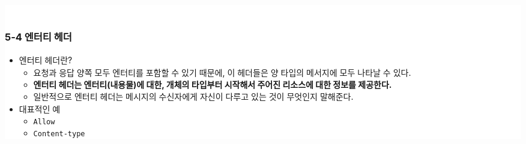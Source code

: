 <br>

### 5-4 엔터티 헤더

* 엔터티 헤더란?
  * 요청과 응답 양쪽 모두 엔터티를 포함할 수 있기 때문에, 이 헤더들은 양 타입의 메서지에 모두 나타날 수 있다.
  * **엔터티 헤더는 엔터티(내용물)에 대한, 개체의 타입부터 시작해서 주어진 리소스에 대한 정보를 제공한다.**
  * 일반적으로 엔터티 헤더는 메시지의 수신자에게 자신이 다루고 있는 것이 무엇인지 말해준다.
* 대표적인 예
  * `Allow`
  * `Content-type`
